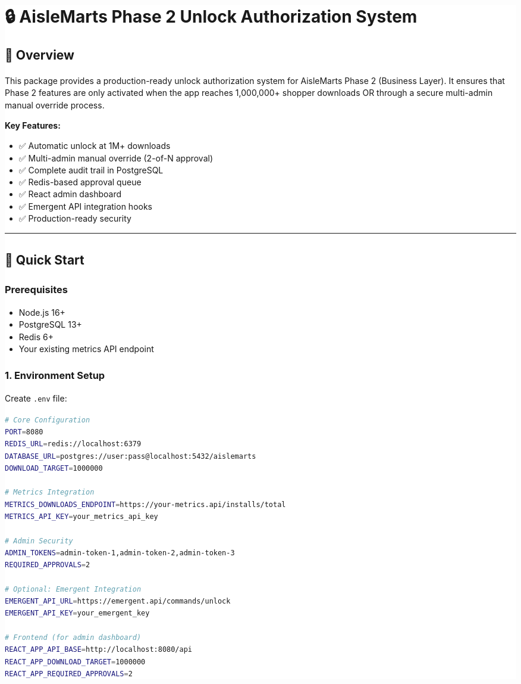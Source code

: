 # 🔒 AisleMarts Phase 2 Unlock Authorization System

## 🎯 Overview

This package provides a production-ready unlock authorization system for AisleMarts Phase 2 (Business Layer). It ensures that Phase 2 features are only activated when the app reaches 1,000,000+ shopper downloads OR through a secure multi-admin manual override process.

**Key Features:**
- ✅ Automatic unlock at 1M+ downloads
- ✅ Multi-admin manual override (2-of-N approval)
- ✅ Complete audit trail in PostgreSQL
- ✅ Redis-based approval queue
- ✅ React admin dashboard
- ✅ Emergent API integration hooks
- ✅ Production-ready security

---

## 🚀 Quick Start

### Prerequisites
- Node.js 16+
- PostgreSQL 13+
- Redis 6+
- Your existing metrics API endpoint

### 1. Environment Setup

Create `.env` file:
```bash
# Core Configuration
PORT=8080
REDIS_URL=redis://localhost:6379
DATABASE_URL=postgres://user:pass@localhost:5432/aislemarts
DOWNLOAD_TARGET=1000000

# Metrics Integration
METRICS_DOWNLOADS_ENDPOINT=https://your-metrics.api/installs/total
METRICS_API_KEY=your_metrics_api_key

# Admin Security
ADMIN_TOKENS=admin-token-1,admin-token-2,admin-token-3
REQUIRED_APPROVALS=2

# Optional: Emergent Integration
EMERGENT_API_URL=https://emergent.api/commands/unlock
EMERGENT_API_KEY=your_emergent_key

# Frontend (for admin dashboard)
REACT_APP_API_BASE=http://localhost:8080/api
REACT_APP_DOWNLOAD_TARGET=1000000
REACT_APP_REQUIRED_APPROVALS=2
```
